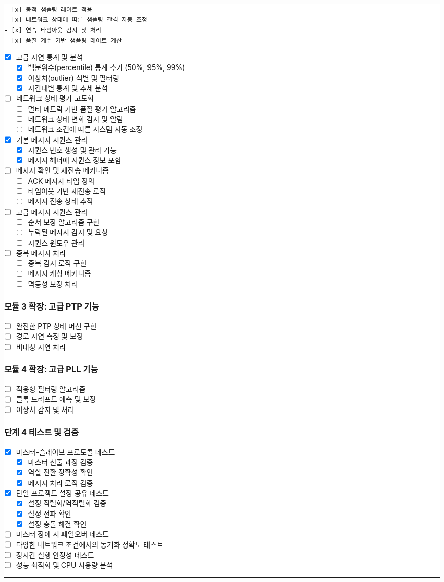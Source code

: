     - [x] 동적 샘플링 레이트 적용
    - [x] 네트워크 상태에 따른 샘플링 간격 자동 조정
    - [x] 연속 타임아웃 감지 및 처리
    - [x] 품질 계수 기반 샘플링 레이트 계산
  - [x] 고급 지연 통계 및 분석
    - [x] 백분위수(percentile) 통계 추가 (50%, 95%, 99%)
    - [x] 이상치(outlier) 식별 및 필터링
    - [x] 시간대별 통계 및 추세 분석
  - [ ] 네트워크 상태 평가 고도화
    - [ ] 멀티 메트릭 기반 품질 평가 알고리즘
    - [ ] 네트워크 상태 변화 감지 및 알림
    - [ ] 네트워크 조건에 따른 시스템 자동 조정
- [x] 기본 메시지 시퀀스 관리
  - [x] 시퀀스 번호 생성 및 관리 기능
  - [x] 메시지 헤더에 시퀀스 정보 포함
- [ ] 메시지 확인 및 재전송 메커니즘
  - [ ] ACK 메시지 타입 정의
  - [ ] 타임아웃 기반 재전송 로직
  - [ ] 메시지 전송 상태 추적
- [ ] 고급 메시지 시퀀스 관리
  - [ ] 순서 보장 알고리즘 구현
  - [ ] 누락된 메시지 감지 및 요청
  - [ ] 시퀀스 윈도우 관리
- [ ] 중복 메시지 처리
  - [ ] 중복 감지 로직 구현
  - [ ] 메시지 캐싱 메커니즘
  - [ ] 멱등성 보장 처리

### 모듈 3 확장: 고급 PTP 기능
- [ ] 완전한 PTP 상태 머신 구현
- [ ] 경로 지연 측정 및 보정
- [ ] 비대칭 지연 처리

### 모듈 4 확장: 고급 PLL 기능
- [ ] 적응형 필터링 알고리즘
- [ ] 클록 드리프트 예측 및 보정
- [ ] 이상치 감지 및 처리

### 단계 4 테스트 및 검증
- [x] 마스터-슬레이브 프로토콜 테스트
  - [x] 마스터 선출 과정 검증
  - [x] 역할 전환 정확성 확인
  - [x] 메시지 처리 로직 검증
- [x] 단일 프로젝트 설정 공유 테스트
  - [x] 설정 직렬화/역직렬화 검증
  - [x] 설정 전파 확인
  - [x] 설정 충돌 해결 확인
- [ ] 마스터 장애 시 페일오버 테스트
- [ ] 다양한 네트워크 조건에서의 동기화 정확도 테스트
- [ ] 장시간 실행 안정성 테스트
- [ ] 성능 최적화 및 CPU 사용량 분석

---